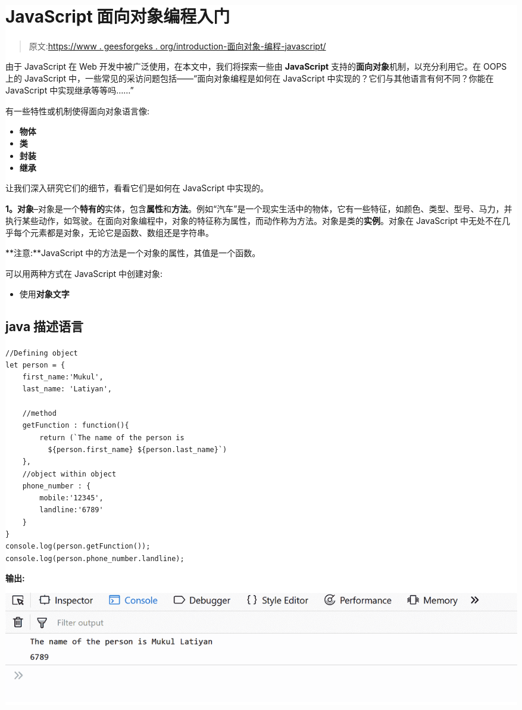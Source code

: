 # JavaScript 面向对象编程入门

> 原文:[https://www . geesforgeks . org/introduction-面向对象-编程-javascript/](https://www.geeksforgeeks.org/introduction-object-oriented-programming-javascript/)

由于 JavaScript 在 Web 开发中被广泛使用，在本文中，我们将探索一些由 **JavaScript** 支持的**面向对象**机制，以充分利用它。在 OOPS 上的 JavaScript 中，一些常见的采访问题包括——“面向对象编程是如何在 JavaScript 中实现的？它们与其他语言有何不同？你能在 JavaScript 中实现继承等等吗……”

有一些特性或机制使得面向对象语言像:

*   **物体**
*   **类**
*   **封装**
*   **继承**

让我们深入研究它们的细节，看看它们是如何在 JavaScript 中实现的。

**1。对象**–对象是一个**特有的**实体，包含**属性**和**方法**。例如“汽车”是一个现实生活中的物体，它有一些特征，如颜色、类型、型号、马力，并执行某些动作，如驾驶。在面向对象编程中，对象的特征称为属性，而动作称为方法。对象是类的**实例**。对象在 JavaScript 中无处不在几乎每个元素都是对象，无论它是函数、数组还是字符串。

**注意:**JavaScript 中的方法是一个对象的属性，其值是一个函数。

可以用两种方式在 JavaScript 中创建对象:

*   使用**对象文字**

## java 描述语言

```
//Defining object
let person = {
    first_name:'Mukul',
    last_name: 'Latiyan',

    //method
    getFunction : function(){
        return (`The name of the person is
          ${person.first_name} ${person.last_name}`)
    },
    //object within object
    phone_number : {
        mobile:'12345',
        landline:'6789'
    }
}
console.log(person.getFunction());
console.log(person.phone_number.landline);
```

**输出:**

![](img/aad3bfb3061b02d18524b0995c197c39.png)
